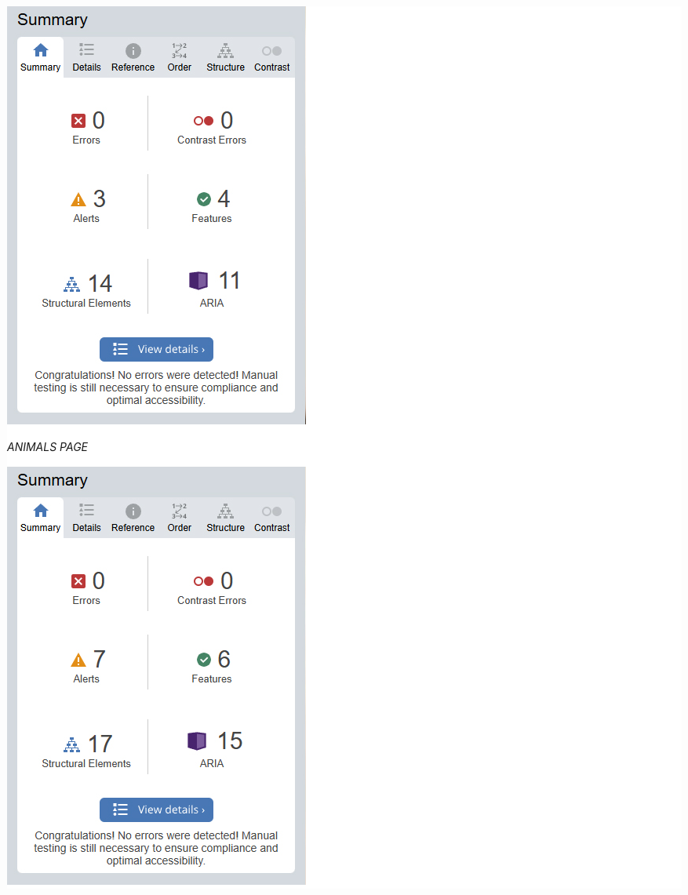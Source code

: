 ![Picture of the WAVE results for the index page](docs/wave-extension/index.jpg)

*ANIMALS PAGE*

![Picture of the WAVE results for the animals page](docs/wave-extension/animals.jpg)
